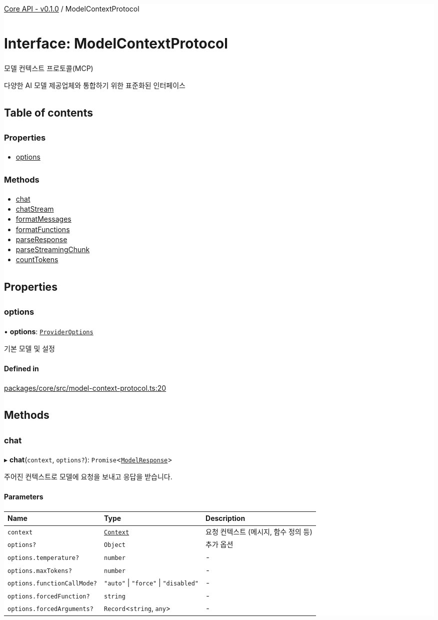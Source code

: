 [Core API - v0.1.0](/robota/api-reference/core/) / ModelContextProtocol

# Interface: ModelContextProtocol

모델 컨텍스트 프로토콜(MCP)

다양한 AI 모델 제공업체와 통합하기 위한 표준화된 인터페이스

## Table of contents

### Properties

- [options](/robota/api-reference/core/interfaces/ModelContextProtocol#options)

### Methods

- [chat](/robota/api-reference/core/interfaces/ModelContextProtocol#chat)
- [chatStream](/robota/api-reference/core/interfaces/ModelContextProtocol#chatstream)
- [formatMessages](/robota/api-reference/core/interfaces/ModelContextProtocol#formatmessages)
- [formatFunctions](/robota/api-reference/core/interfaces/ModelContextProtocol#formatfunctions)
- [parseResponse](/robota/api-reference/core/interfaces/ModelContextProtocol#parseresponse)
- [parseStreamingChunk](/robota/api-reference/core/interfaces/ModelContextProtocol#parsestreamingchunk)
- [countTokens](/robota/api-reference/core/interfaces/ModelContextProtocol#counttokens)

## Properties

### <a id="options" name="options"></a> options

• **options**: [`ProviderOptions`](/robota/api-reference/core/interfaces/ProviderOptions)

기본 모델 및 설정

#### Defined in

[packages/core/src/model-context-protocol.ts:20](https://github.com/robotaio/robota/blob/main/packages/core/src/model-context-protocol.ts#L20)

## Methods

### <a id="chat" name="chat"></a> chat

▸ **chat**(`context`, `options?`): `Promise`\<[`ModelResponse`](/robota/api-reference/core/interfaces/ModelResponse)\>

주어진 컨텍스트로 모델에 요청을 보내고 응답을 받습니다.

#### Parameters

| Name | Type | Description |
| :------ | :------ | :------ |
| `context` | [`Context`](/robota/api-reference/core/interfaces/Context) | 요청 컨텍스트 (메시지, 함수 정의 등) |
| `options?` | `Object` | 추가 옵션 |
| `options.temperature?` | `number` | - |
| `options.maxTokens?` | `number` | - |
| `options.functionCallMode?` | ``"auto"`` \| ``"force"`` \| ``"disabled"`` | - |
| `options.forcedFunction?` | `string` | - |
| `options.forcedArguments?` | `Record`\<`string`, `any`\> | - |
